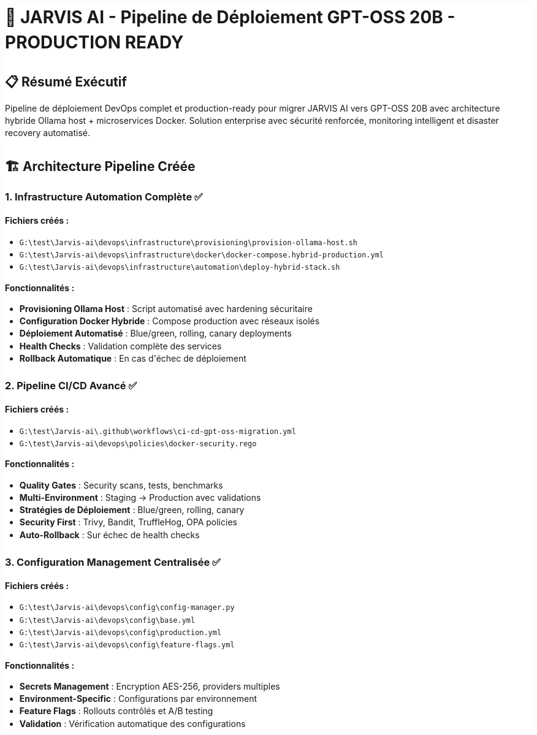 # 🚀 JARVIS AI - Pipeline de Déploiement GPT-OSS 20B - PRODUCTION READY

## 📋 Résumé Exécutif

Pipeline de déploiement DevOps complet et production-ready pour migrer JARVIS AI vers GPT-OSS 20B avec architecture hybride Ollama host + microservices Docker. Solution enterprise avec sécurité renforcée, monitoring intelligent et disaster recovery automatisé.

## 🏗️ Architecture Pipeline Créée

### 1. Infrastructure Automation Complète ✅

**Fichiers créés :**
- `G:\test\Jarvis-ai\devops\infrastructure\provisioning\provision-ollama-host.sh`
- `G:\test\Jarvis-ai\devops\infrastructure\docker\docker-compose.hybrid-production.yml`  
- `G:\test\Jarvis-ai\devops\infrastructure\automation\deploy-hybrid-stack.sh`

**Fonctionnalités :**
- **Provisioning Ollama Host** : Script automatisé avec hardening sécuritaire
- **Configuration Docker Hybride** : Compose production avec réseaux isolés
- **Déploiement Automatisé** : Blue/green, rolling, canary deployments
- **Health Checks** : Validation complète des services
- **Rollback Automatique** : En cas d'échec de déploiement

### 2. Pipeline CI/CD Avancé ✅

**Fichiers créés :**
- `G:\test\Jarvis-ai\.github\workflows\ci-cd-gpt-oss-migration.yml`
- `G:\test\Jarvis-ai\devops\policies\docker-security.rego`

**Fonctionnalités :**
- **Quality Gates** : Security scans, tests, benchmarks
- **Multi-Environment** : Staging → Production avec validations
- **Stratégies de Déploiement** : Blue/green, rolling, canary
- **Security First** : Trivy, Bandit, TruffleHog, OPA policies
- **Auto-Rollback** : Sur échec de health checks

### 3. Configuration Management Centralisée ✅

**Fichiers créés :**
- `G:\test\Jarvis-ai\devops\config\config-manager.py`
- `G:\test\Jarvis-ai\devops\config\base.yml`
- `G:\test\Jarvis-ai\devops\config\production.yml`
- `G:\test\Jarvis-ai\devops\config\feature-flags.yml`

**Fonctionnalités :**
- **Secrets Management** : Encryption AES-256, providers multiples
- **Environment-Specific** : Configurations par environnement
- **Feature Flags** : Rollouts contrôlés et A/B testing
- **Validation** : Vérification automatique des configurations
